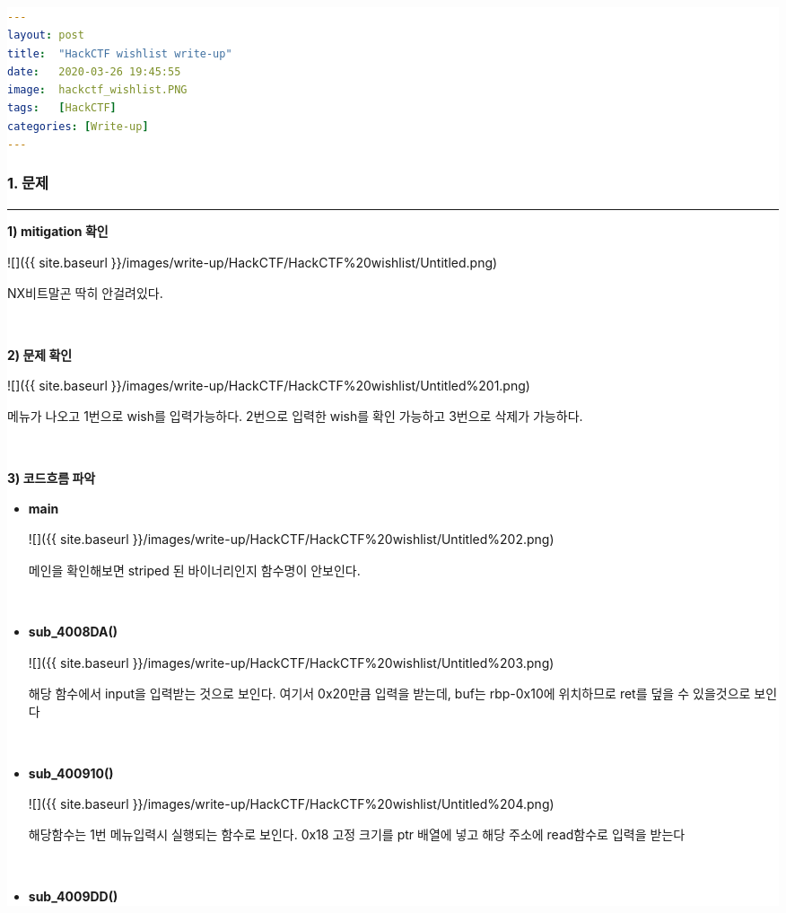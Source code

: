```yaml
---
layout: post
title:  "HackCTF wishlist write-up"
date:   2020-03-26 19:45:55
image:  hackctf_wishlist.PNG
tags:   [HackCTF]
categories: [Write-up]
---
```


### 1.  문제

---

**1) mitigation 확인**

![]({{ site.baseurl }}/images/write-up/HackCTF/HackCTF%20wishlist/Untitled.png)

NX비트말곤 딱히 안걸려있다.

<br>

**2) 문제 확인**

![]({{ site.baseurl }}/images/write-up/HackCTF/HackCTF%20wishlist/Untitled%201.png)

메뉴가 나오고 1번으로 wish를 입력가능하다. 2번으로 입력한 wish를 확인 가능하고 3번으로 삭제가 가능하다. 

<br>

**3) 코드흐름 파악**

- **main**

    ![]({{ site.baseurl }}/images/write-up/HackCTF/HackCTF%20wishlist/Untitled%202.png)

    메인을 확인해보면 striped 된 바이너리인지 함수명이 안보인다.

<br>

- **sub_4008DA()**

    ![]({{ site.baseurl }}/images/write-up/HackCTF/HackCTF%20wishlist/Untitled%203.png)

    해당 함수에서 input을 입력받는 것으로 보인다. 여기서 0x20만큼 입력을 받는데, buf는 rbp-0x10에 위치하므로 ret를 덮을 수 있을것으로 보인다

<br>

- **sub_400910()**

    ![]({{ site.baseurl }}/images/write-up/HackCTF/HackCTF%20wishlist/Untitled%204.png)

    해당함수는 1번 메뉴입력시 실행되는 함수로 보인다. 0x18 고정 크기를 ptr 배열에 넣고 해당 주소에 read함수로 입력을 받는다

<br>

- **sub_4009DD()**
